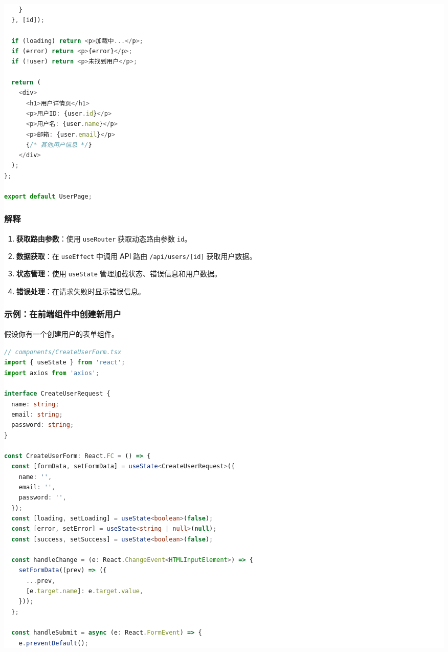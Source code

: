 ```typescript
    }
  }, [id]);

  if (loading) return <p>加载中...</p>;
  if (error) return <p>{error}</p>;
  if (!user) return <p>未找到用户</p>;

  return (
    <div>
      <h1>用户详情页</h1>
      <p>用户ID: {user.id}</p>
      <p>用户名: {user.name}</p>
      <p>邮箱: {user.email}</p>
      {/* 其他用户信息 */}
    </div>
  );
};

export default UserPage;
```

### 解释

1. **获取路由参数**：使用 `useRouter` 获取动态路由参数 `id`。

2. **数据获取**：在 `useEffect` 中调用 API 路由 `/api/users/[id]` 获取用户数据。

3. **状态管理**：使用 `useState` 管理加载状态、错误信息和用户数据。

4. **错误处理**：在请求失败时显示错误信息。

### 示例：在前端组件中创建新用户

假设你有一个创建用户的表单组件。

```typescript
// components/CreateUserForm.tsx
import { useState } from 'react';
import axios from 'axios';

interface CreateUserRequest {
  name: string;
  email: string;
  password: string;
}

const CreateUserForm: React.FC = () => {
  const [formData, setFormData] = useState<CreateUserRequest>({
    name: '',
    email: '',
    password: '',
  });
  const [loading, setLoading] = useState<boolean>(false);
  const [error, setError] = useState<string | null>(null);
  const [success, setSuccess] = useState<boolean>(false);

  const handleChange = (e: React.ChangeEvent<HTMLInputElement>) => {
    setFormData((prev) => ({
      ...prev,
      [e.target.name]: e.target.value,
    }));
  };

  const handleSubmit = async (e: React.FormEvent) => {
    e.preventDefault();
```